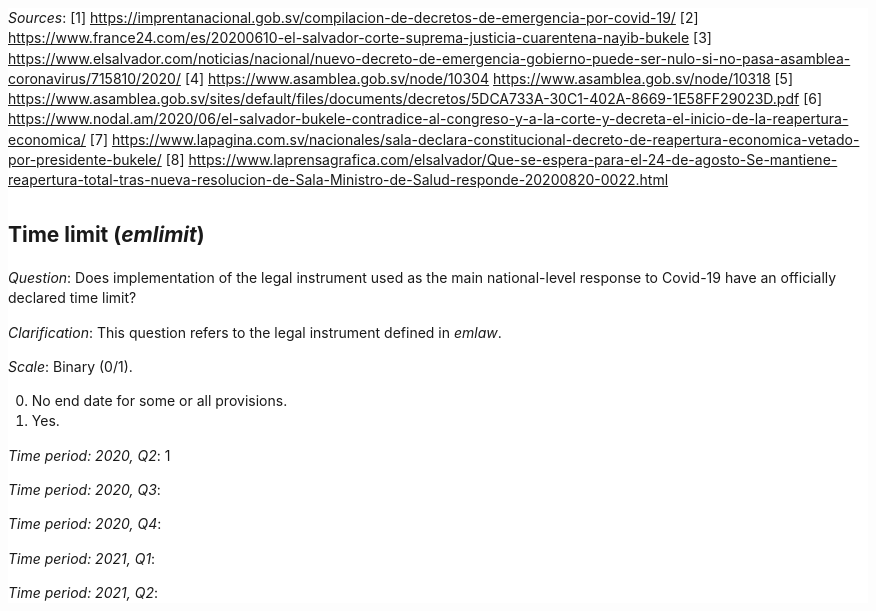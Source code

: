
*Sources*:
 [1]
https://imprentanacional.gob.sv/compilacion-de-decretos-de-emergencia-por-covid-19/
[2]
https://www.france24.com/es/20200610-el-salvador-corte-suprema-justicia-cuarentena-nayib-bukele
[3]
https://www.elsalvador.com/noticias/nacional/nuevo-decreto-de-emergencia-gobierno-puede-ser-nulo-si-no-pasa-asamblea-coronavirus/715810/2020/
[4]
https://www.asamblea.gob.sv/node/10304
https://www.asamblea.gob.sv/node/10318
[5]
https://www.asamblea.gob.sv/sites/default/files/documents/decretos/5DCA733A-30C1-402A-8669-1E58FF29023D.pdf
[6]
https://www.nodal.am/2020/06/el-salvador-bukele-contradice-al-congreso-y-a-la-corte-y-decreta-el-inicio-de-la-reapertura-economica/
[7]
https://www.lapagina.com.sv/nacionales/sala-declara-constitucional-decreto-de-reapertura-economica-vetado-por-presidente-bukele/
[8]
https://www.laprensagrafica.com/elsalvador/Que-se-espera-para-el-24-de-agosto-Se-mantiene-reapertura-total-tras-nueva-resolucion-de-Sala-Ministro-de-Salud-responde-20200820-0022.html





## Time limit (*emlimit*) 

*Question*: Does implementation of the legal instrument used as the main national-level response to Covid-19 have an officially declared time limit?

 

*Clarification*: This question refers to the legal instrument defined in *emlaw*.

 

*Scale*: Binary (0/1). 

 0. No end date for some or all provisions. 
 1. Yes.

 
*Time period: 2020, Q2*: 1

 
*Time period: 2020, Q3*: 

 
*Time period: 2020, Q4*: 

 
*Time period: 2021, Q1*: 

 
*Time period: 2021, Q2*: 

 
